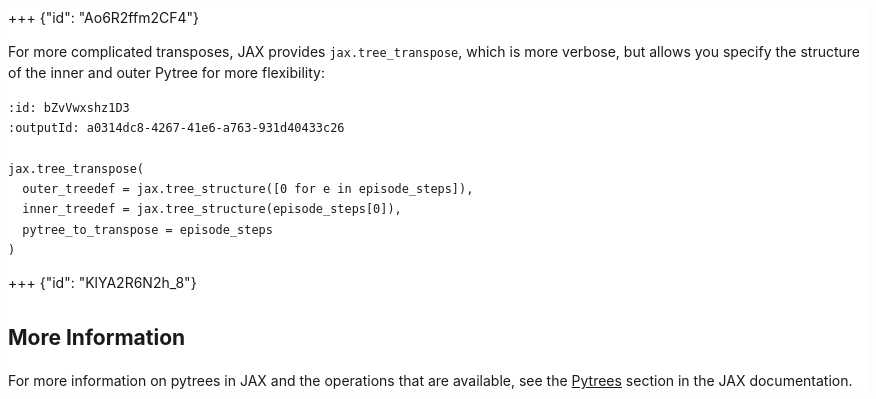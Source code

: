 +++ {"id": "Ao6R2ffm2CF4"}

For more complicated transposes, JAX provides `jax.tree_transpose`, which is more verbose, but allows you specify the structure of the inner and outer Pytree for more flexibility:

```{code-cell} ipython3
:id: bZvVwxshz1D3
:outputId: a0314dc8-4267-41e6-a763-931d40433c26

jax.tree_transpose(
  outer_treedef = jax.tree_structure([0 for e in episode_steps]),
  inner_treedef = jax.tree_structure(episode_steps[0]),
  pytree_to_transpose = episode_steps
)
```

+++ {"id": "KlYA2R6N2h_8"}

## More Information

For more information on pytrees in JAX and the operations that are available, see the [Pytrees](https://jax.readthedocs.io/en/latest/pytrees.html) section in the JAX documentation.
